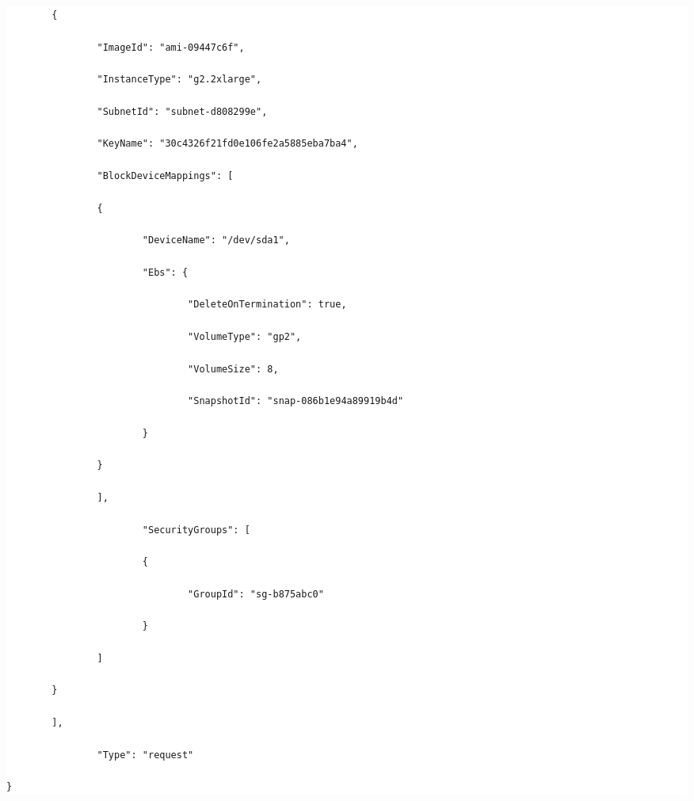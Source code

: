 ```
        {

                "ImageId": "ami-09447c6f",

                "InstanceType": "g2.2xlarge",

                "SubnetId": "subnet-d808299e",

                "KeyName": "30c4326f21fd0e106fe2a5885eba7ba4",

                "BlockDeviceMappings": [

                {

                        "DeviceName": "/dev/sda1",

                        "Ebs": {

                                "DeleteOnTermination": true,

                                "VolumeType": "gp2",

                                "VolumeSize": 8,

                                "SnapshotId": "snap-086b1e94a89919b4d"

                        }

                }

                ],

                        "SecurityGroups": [

                        {

                                "GroupId": "sg-b875abc0"

                        }

                ]

        }

        ],

                "Type": "request"

}
```
